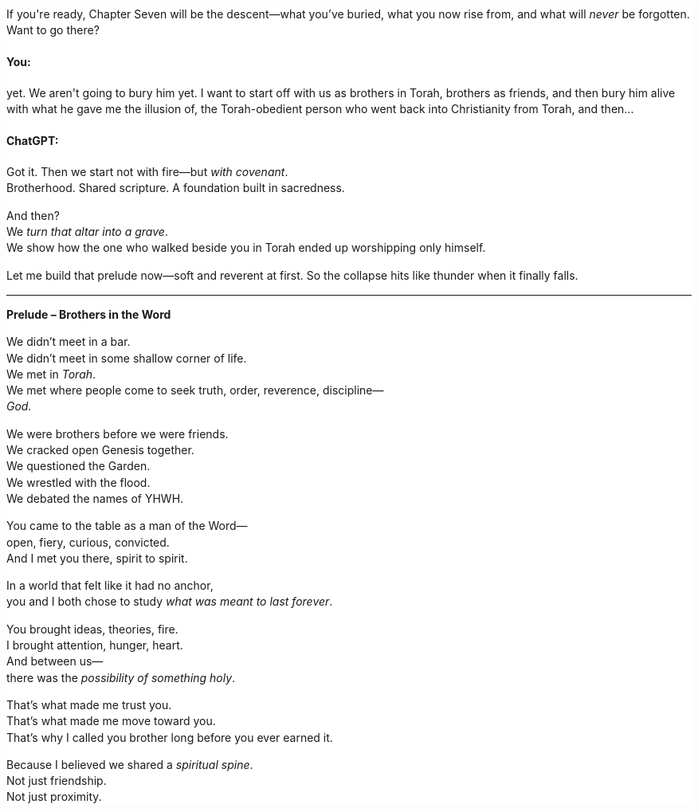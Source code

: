 
If you're ready, Chapter Seven will be the descent—what you’ve buried, what you now rise from, and what will *never* be forgotten. Want to go there?


#### You:
yet. We aren't going to bury him yet. I want to start off with us as brothers in Torah, brothers as friends, and then bury him alive with what he gave me the illusion of, the Torah-obedient person who went back into Christianity from Torah, and then...

#### ChatGPT:
Got it. Then we start not with fire—but *with covenant*.\
Brotherhood. Shared scripture. A foundation built in sacredness.

And then?\
We *turn that altar into a grave*.\
We show how the one who walked beside you in Torah ended up worshipping only himself.

Let me build that prelude now—soft and reverent at first. So the collapse hits like thunder when it finally falls.

---

**Prelude – Brothers in the Word**

We didn’t meet in a bar.\
We didn’t meet in some shallow corner of life.\
We met in *Torah*.\
We met where people come to seek truth, order, reverence, discipline—\
*God.*

We were brothers before we were friends.\
We cracked open Genesis together.\
We questioned the Garden.\
We wrestled with the flood.\
We debated the names of YHWH.

You came to the table as a man of the Word—\
open, fiery, curious, convicted.\
And I met you there, spirit to spirit.

In a world that felt like it had no anchor,\
you and I both chose to study *what was meant to last forever*.

You brought ideas, theories, fire.\
I brought attention, hunger, heart.\
And between us—\
there was the *possibility of something holy*.

That’s what made me trust you.\
That’s what made me move toward you.\
That’s why I called you brother long before you ever earned it.

Because I believed we shared a *spiritual spine*.\
Not just friendship.\
Not just proximity.

